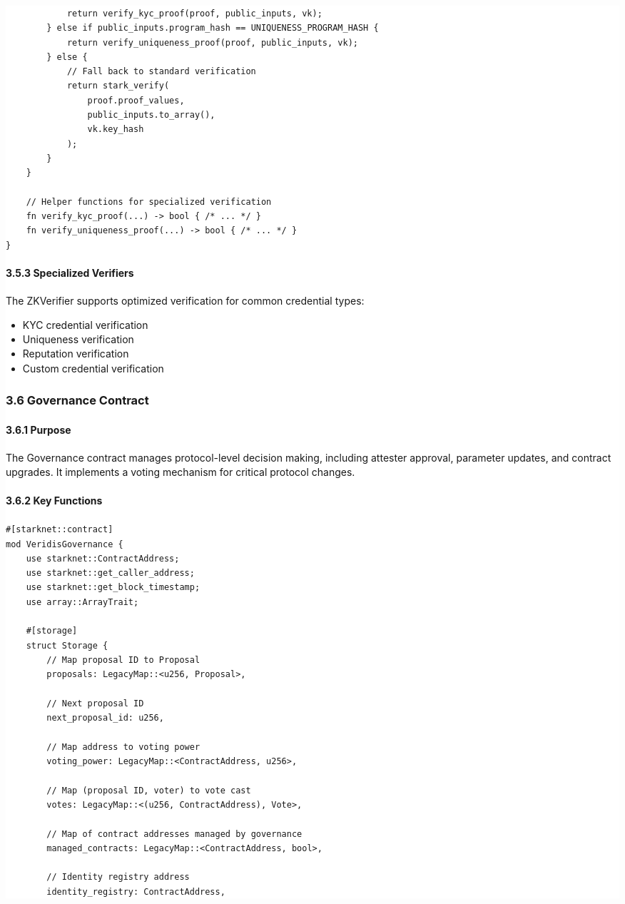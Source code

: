 ```cairo
            return verify_kyc_proof(proof, public_inputs, vk);
        } else if public_inputs.program_hash == UNIQUENESS_PROGRAM_HASH {
            return verify_uniqueness_proof(proof, public_inputs, vk);
        } else {
            // Fall back to standard verification
            return stark_verify(
                proof.proof_values,
                public_inputs.to_array(),
                vk.key_hash
            );
        }
    }

    // Helper functions for specialized verification
    fn verify_kyc_proof(...) -> bool { /* ... */ }
    fn verify_uniqueness_proof(...) -> bool { /* ... */ }
}
```

#### 3.5.3 Specialized Verifiers

The ZKVerifier supports optimized verification for common credential types:

- KYC credential verification
- Uniqueness verification
- Reputation verification
- Custom credential verification

### 3.6 Governance Contract

#### 3.6.1 Purpose

The Governance contract manages protocol-level decision making, including attester approval, parameter updates, and contract upgrades. It implements a voting mechanism for critical protocol changes.

#### 3.6.2 Key Functions

```cairo
#[starknet::contract]
mod VeridisGovernance {
    use starknet::ContractAddress;
    use starknet::get_caller_address;
    use starknet::get_block_timestamp;
    use array::ArrayTrait;

    #[storage]
    struct Storage {
        // Map proposal ID to Proposal
        proposals: LegacyMap::<u256, Proposal>,

        // Next proposal ID
        next_proposal_id: u256,

        // Map address to voting power
        voting_power: LegacyMap::<ContractAddress, u256>,

        // Map (proposal ID, voter) to vote cast
        votes: LegacyMap::<(u256, ContractAddress), Vote>,

        // Map of contract addresses managed by governance
        managed_contracts: LegacyMap::<ContractAddress, bool>,

        // Identity registry address
        identity_registry: ContractAddress,

```